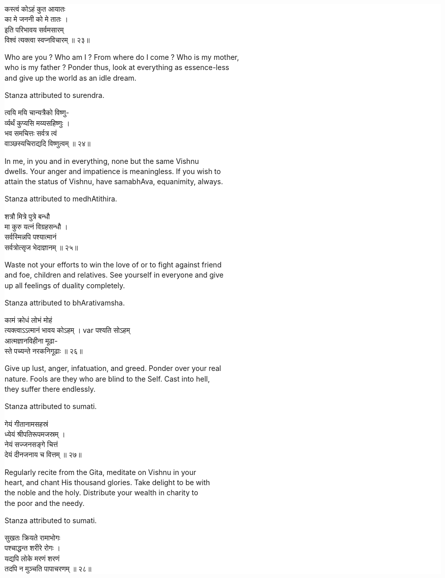 कस्त्वं कोऽहं कुत आयातः  
का मे जननी को मे तातः ।  
इति परिभावय सर्वमसारम्  
विश्वं त्यक्त्वा स्वप्नविचारम् ॥ २३॥   
  
Who are you ? Who am I ? From where do I come ? Who is my mother,  
who is my father ? Ponder thus, look at everything as essence-less  
and give up the world as an idle dream.  
  
Stanza attributed to surendra.  
  
त्वयि मयि चान्यत्रैको विष्णु-  
र्व्यर्थं कुप्यसि मय्यसहिष्णुः ।  
भव समचित्तः सर्वत्र त्वं  
वाञ्छस्यचिराद्यदि विष्णुत्वम् ॥ २४॥   
  
In me, in you and in everything, none but the same Vishnu  
dwells. Your anger and impatience is meaningless. If you wish to  
attain the status of Vishnu, have samabhAva, equanimity, always.  
  
Stanza attributed to medhAtithira.  
  
शत्रौ मित्रे पुत्रे बन्धौ  
मा कुरु यत्नं विग्रहसन्धौ ।  
सर्वस्मिन्नपि पश्यात्मानं  
सर्वत्रोत्सृज भेदाज्ञानम् ॥ २५॥   
  
Waste not your efforts to win the love of or to fight against friend  
and foe, children and relatives. See yourself in everyone and give  
up all feelings of duality completely.  
  
Stanza attributed to bhArativamsha.  
  
कामं क्रोधं लोभं मोहं  
त्यक्त्वाऽऽत्मानं भावय कोऽहम् । var  पश्यति सोऽहम्  
आत्मज्ञानविहीना मूढा-  
स्ते पच्यन्ते नरकनिगूढाः ॥ २६॥   
  
Give up lust, anger, infatuation, and greed. Ponder over your real  
nature. Fools are they who are blind to the Self. Cast into hell,  
they suffer there endlessly.  
  
Stanza attributed to sumati.  
  
गेयं गीतानामसहस्रं  
ध्येयं श्रीपतिरूपमजस्रम् ।  
नेयं सज्जनसङ्गे चित्तं  
देयं दीनजनाय च वित्तम् ॥ २७॥   
  
Regularly recite from the Gita, meditate on Vishnu in your  
heart, and chant His thousand glories. Take delight to be with  
the noble and the holy. Distribute your wealth in charity to  
the poor and the needy.  
  
Stanza attributed to sumati.  
  
सुखतः क्रियते रामाभोगः  
पश्चाद्धन्त शरीरे रोगः ।  
यद्यपि लोके मरणं शरणं  
तदपि न मुञ्चति पापाचरणम् ॥ २८॥   
  